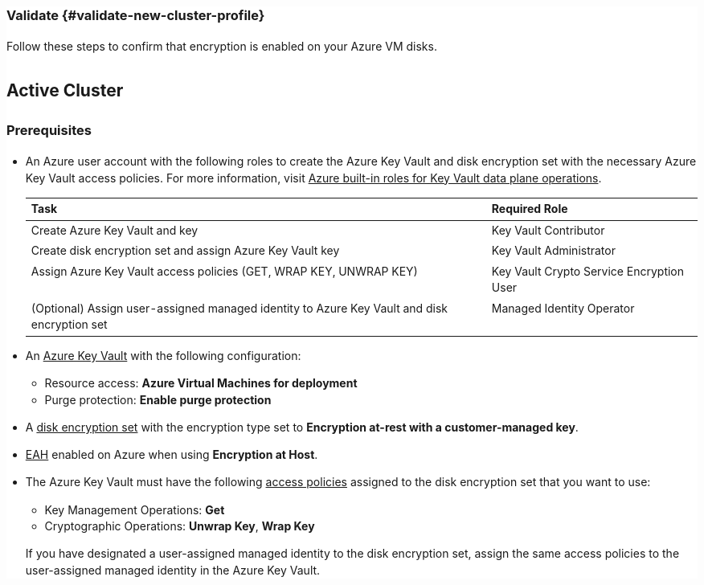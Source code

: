 ### Validate {#validate-new-cluster-profile}

Follow these steps to confirm that encryption is enabled on your Azure VM disks.

<PartialsComponent category="clusters" name="cluster-azure-disk-encrypt-validate" />

## Active Cluster

### Prerequisites

- An Azure user account with the following roles to create the Azure Key Vault and disk encryption set with the
  necessary Azure Key Vault access policies. For more information, visit
  [Azure built-in roles for Key Vault data plane operations](https://learn.microsoft.com/en-us/azure/key-vault/general/rbac-guide?tabs=azure-cli#azure-built-in-roles-for-key-vault-data-plane-operations).

  | **Task**                                                                                    | **Required Role**                        |
  | ------------------------------------------------------------------------------------------- | ---------------------------------------- |
  | Create Azure Key Vault and key                                                              | Key Vault Contributor                    |
  | Create disk encryption set and assign Azure Key Vault key                                   | Key Vault Administrator                  |
  | Assign Azure Key Vault access policies (GET, WRAP KEY, UNWRAP KEY)                          | Key Vault Crypto Service Encryption User |
  | (Optional) Assign user-assigned managed identity to Azure Key Vault and disk encryption set | Managed Identity Operator                |

- An
  [Azure Key Vault](https://learn.microsoft.com/en-us/azure/virtual-machines/disks-enable-customer-managed-keys-portal#set-up-your-azure-key-vault)
  with the following configuration:

  - Resource access: **Azure Virtual Machines for deployment**
  - Purge protection: **Enable purge protection**

- A
  [disk encryption set](https://learn.microsoft.com/en-us/azure/virtual-machines/disks-enable-customer-managed-keys-portal#set-up-your-disk-encryption-set)
  with the encryption type set to **Encryption at-rest with a customer-managed key**.

- [EAH](https://learn.microsoft.com/en-in/azure/virtual-machines/disks-enable-host-based-encryption-portal?tabs=azure-powershell)
  enabled on Azure when using **Encryption at Host**.

- The Azure Key Vault must have the following
  [access policies](https://learn.microsoft.com/en-us/azure/key-vault/general/assign-access-policy?tabs=azure-portal)
  assigned to the disk encryption set that you want to use:

  - Key Management Operations: **Get**
  - Cryptographic Operations: **Unwrap Key**, **Wrap Key**

  If you have designated a user-assigned managed identity to the disk encryption set, assign the same access policies to
  the user-assigned managed identity in the Azure Key Vault.
